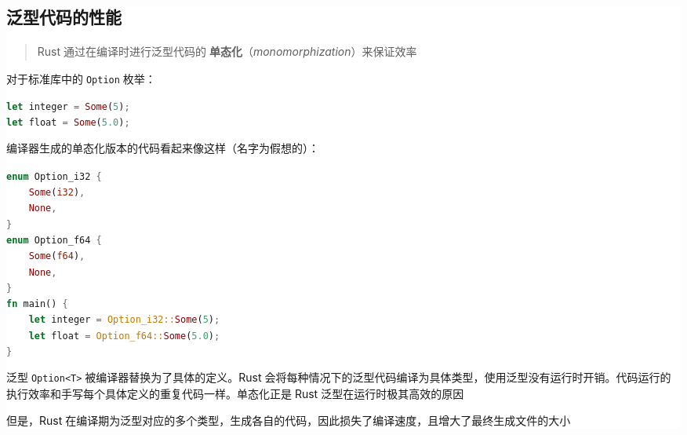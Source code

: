 ## 泛型代码的性能

> Rust 通过在编译时进行泛型代码的 **单态化**（*monomorphization*）来保证效率

对于标准库中的 `Option` 枚举：

```rust
let integer = Some(5);
let float = Some(5.0);
```

编译器生成的单态化版本的代码看起来像这样（名字为假想的）：

```rust
enum Option_i32 {
    Some(i32),
    None,
}
enum Option_f64 {
    Some(f64),
    None,
}
fn main() {
    let integer = Option_i32::Some(5);
    let float = Option_f64::Some(5.0);
}
```

泛型 `Option<T>` 被编译器替换为了具体的定义。Rust 会将每种情况下的泛型代码编译为具体类型，使用泛型没有运行时开销。代码运行的执行效率和手写每个具体定义的重复代码一样。单态化正是 Rust 泛型在运行时极其高效的原因

但是，Rust 在编译期为泛型对应的多个类型，生成各自的代码，因此损失了编译速度，且增大了最终生成文件的大小
